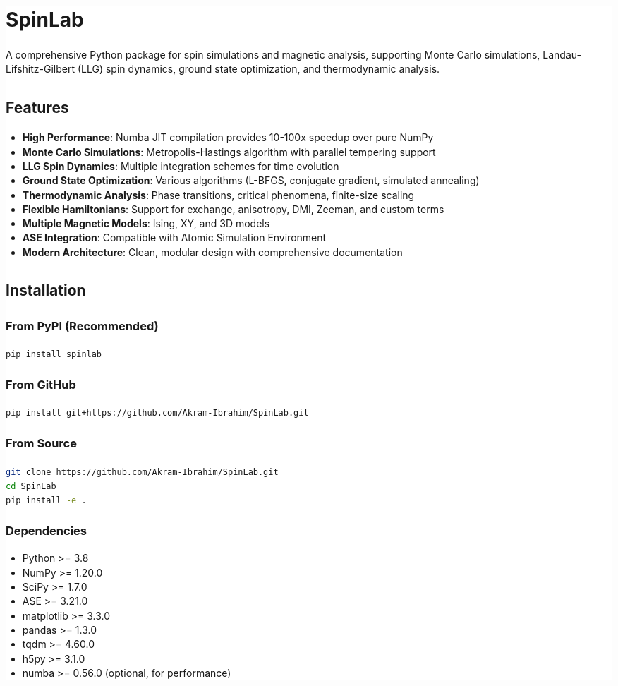 # SpinLab

A comprehensive Python package for spin simulations and magnetic analysis, supporting Monte Carlo simulations, Landau-Lifshitz-Gilbert (LLG) spin dynamics, ground state optimization, and thermodynamic analysis.

## Features

- **High Performance**: Numba JIT compilation provides 10-100x speedup over pure NumPy
- **Monte Carlo Simulations**: Metropolis-Hastings algorithm with parallel tempering support
- **LLG Spin Dynamics**: Multiple integration schemes for time evolution
- **Ground State Optimization**: Various algorithms (L-BFGS, conjugate gradient, simulated annealing)
- **Thermodynamic Analysis**: Phase transitions, critical phenomena, finite-size scaling
- **Flexible Hamiltonians**: Support for exchange, anisotropy, DMI, Zeeman, and custom terms
- **Multiple Magnetic Models**: Ising, XY, and 3D models
- **ASE Integration**: Compatible with Atomic Simulation Environment
- **Modern Architecture**: Clean, modular design with comprehensive documentation

## Installation

### From PyPI (Recommended)

```bash
pip install spinlab
```

### From GitHub

```bash
pip install git+https://github.com/Akram-Ibrahim/SpinLab.git
```

### From Source

```bash
git clone https://github.com/Akram-Ibrahim/SpinLab.git
cd SpinLab
pip install -e .
```

### Dependencies

- Python >= 3.8
- NumPy >= 1.20.0
- SciPy >= 1.7.0
- ASE >= 3.21.0
- matplotlib >= 3.3.0
- pandas >= 1.3.0
- tqdm >= 4.60.0
- h5py >= 3.1.0
- numba >= 0.56.0 (optional, for performance)
